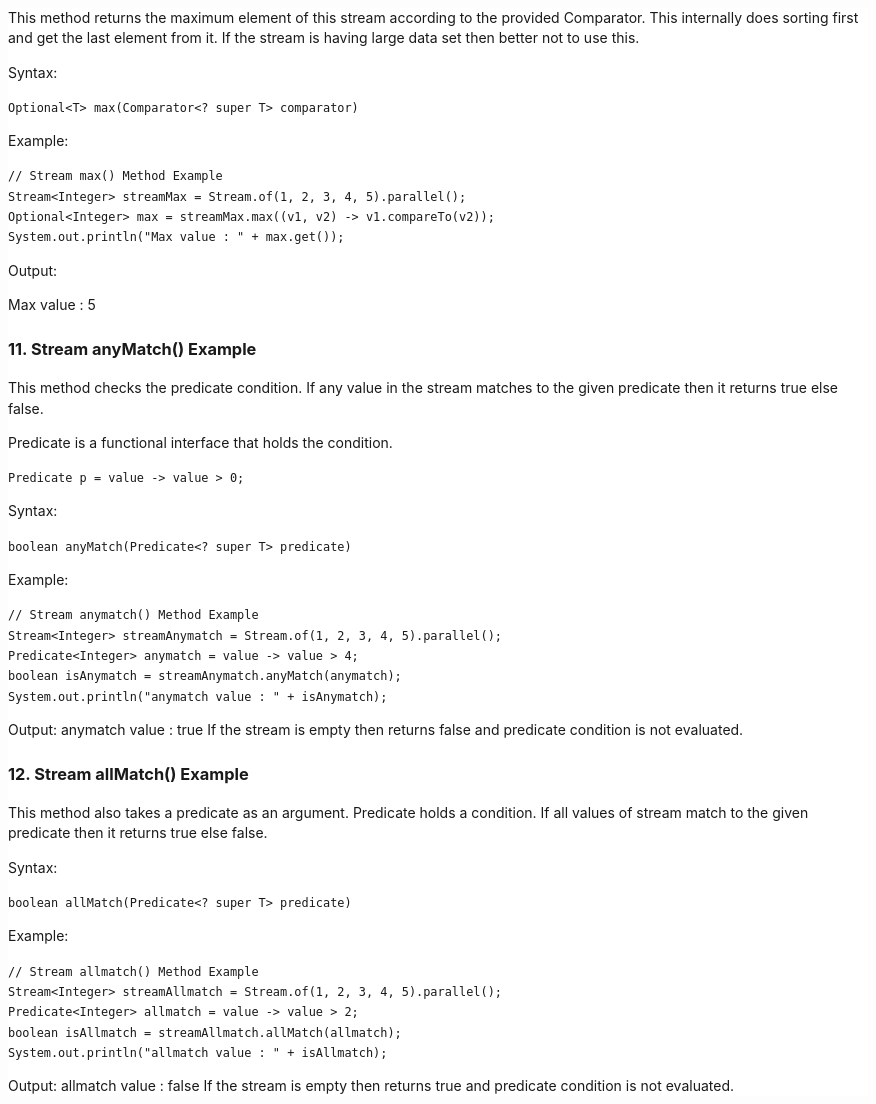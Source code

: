 This method returns the maximum element of this stream according to the provided Comparator. This internally does sorting first and get the last element from it. If the stream is having large data set then better not to use this.

Syntax:
```
Optional<T> max(Comparator<? super T> comparator)
```
Example:
```
// Stream max() Method Example
Stream<Integer> streamMax = Stream.of(1, 2, 3, 4, 5).parallel();
Optional<Integer> max = streamMax.max((v1, v2) -> v1.compareTo(v2));
System.out.println("Max value : " + max.get());
```
Output:

Max value : 5
### 11. Stream anyMatch() Example

This method checks the predicate condition. If any value in the stream matches to the given predicate then it returns true else false.

Predicate is a functional interface that holds the condition.
```
Predicate p = value -> value > 0;
```
Syntax:
```
boolean anyMatch(Predicate<? super T> predicate)
```
Example:
```
// Stream anymatch() Method Example
Stream<Integer> streamAnymatch = Stream.of(1, 2, 3, 4, 5).parallel();
Predicate<Integer> anymatch = value -> value > 4;
boolean isAnymatch = streamAnymatch.anyMatch(anymatch);
System.out.println("anymatch value : " + isAnymatch);
```
Output:
anymatch value : true
If the stream is empty then returns false and predicate condition is not evaluated.

### 12. Stream allMatch() Example

This method also takes a predicate as an argument. Predicate holds a condition. If all values of stream match to the given predicate then it returns true else false.


Syntax:
```
boolean allMatch(Predicate<? super T> predicate)
```
Example:
```
// Stream allmatch() Method Example 
Stream<Integer> streamAllmatch = Stream.of(1, 2, 3, 4, 5).parallel();
Predicate<Integer> allmatch = value -> value > 2;
boolean isAllmatch = streamAllmatch.allMatch(allmatch);
System.out.println("allmatch value : " + isAllmatch);
```
Output:
allmatch value : false
If the stream is empty then returns true and predicate condition is not evaluated.
